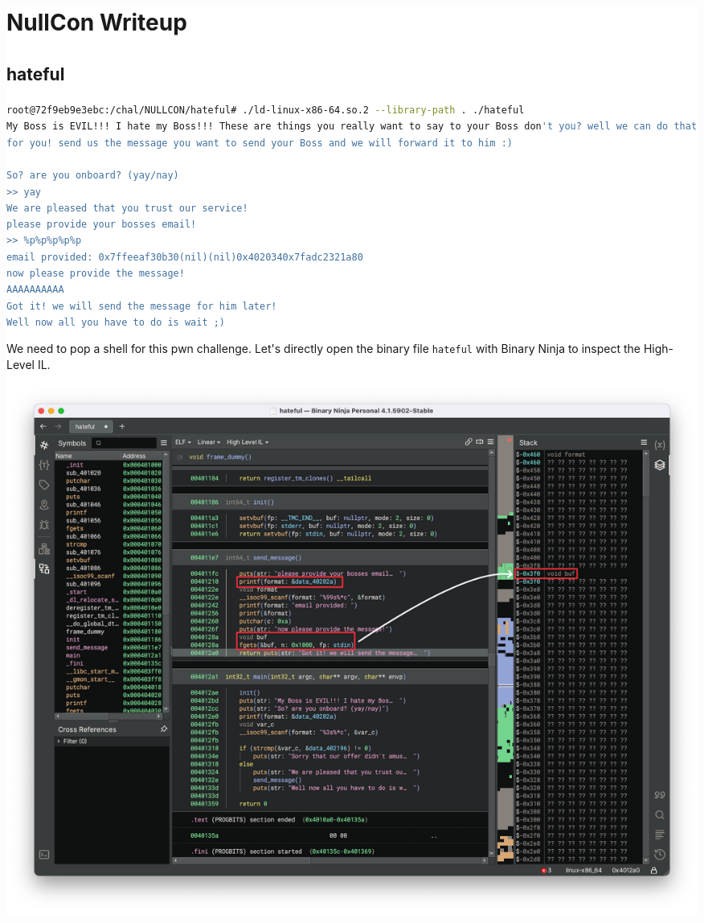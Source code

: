 # NullCon Writeup

## hateful

```bash
root@72f9eb9e3ebc:/chal/NULLCON/hateful# ./ld-linux-x86-64.so.2 --library-path . ./hateful
My Boss is EVIL!!! I hate my Boss!!! These are things you really want to say to your Boss don't you? well we can do that for you! send us the message you want to send your Boss and we will forward it to him :)

So? are you onboard? (yay/nay)
>> yay
We are pleased that you trust our service!
please provide your bosses email!
>> %p%p%p%p%p
email provided: 0x7ffeeaf30b30(nil)(nil)0x4020340x7fadc2321a80
now please provide the message!
AAAAAAAAAA
Got it! we will send the message for him later!
Well now all you have to do is wait ;)
```

We need to pop a shell for this pwn challenge. Let's directly open the binary file `hateful` with Binary Ninja to inspect the High-Level IL.

![hateful](./assets/hateful.png)
